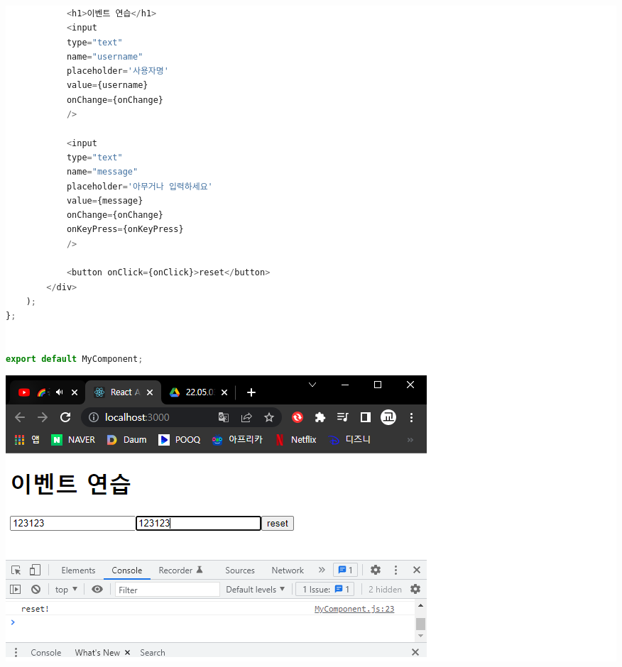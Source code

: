 ```js
            <h1>이벤트 연습</h1>
            <input
            type="text"
            name="username"
            placeholder='사용자명'
            value={username}
            onChange={onChange}
            />

            <input
            type="text"
            name="message"
            placeholder='아무거나 입력하세요'
            value={message}
            onChange={onChange}
            onKeyPress={onKeyPress}
            />

            <button onClick={onClick}>reset</button>
        </div>
    );
};


export default MyComponent;
```

![실행결과](img/18.png)
